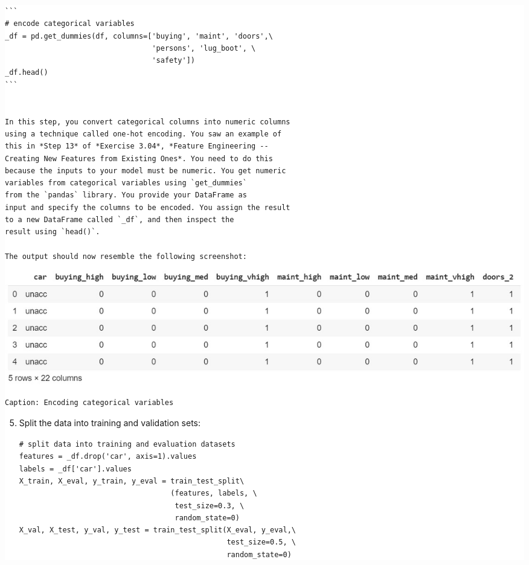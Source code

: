     ```
    # encode categorical variables
    _df = pd.get_dummies(df, columns=['buying', 'maint', 'doors',\
                                      'persons', 'lug_boot', \
                                      'safety'])
    _df.head()
    ```


    In this step, you convert categorical columns into numeric columns
    using a technique called one-hot encoding. You saw an example of
    this in *Step 13* of *Exercise 3.04*, *Feature Engineering --
    Creating New Features from Existing Ones*. You need to do this
    because the inputs to your model must be numeric. You get numeric
    variables from categorical variables using `get_dummies`
    from the `pandas` library. You provide your DataFrame as
    input and specify the columns to be encoded. You assign the result
    to a new DataFrame called `_df`, and then inspect the
    result using `head()`.

    The output should now resemble the following screenshot:

    
![](./images/B15019_06_23.jpg)


    Caption: Encoding categorical variables


5.  Split the data into training and validation sets:

    ```
    # split data into training and evaluation datasets
    features = _df.drop('car', axis=1).values
    labels = _df['car'].values
    X_train, X_eval, y_train, y_eval = train_test_split\
                                       (features, labels, \
                                        test_size=0.3, \
                                        random_state=0)
    X_val, X_test, y_val, y_test = train_test_split(X_eval, y_eval,\
                                                    test_size=0.5, \
                                                    random_state=0)
    ```
